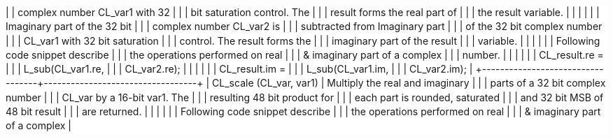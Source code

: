 |                                  | complex number CL\_var1 with 32  |
|                                  | bit saturation control. The      |
|                                  | result forms the real part of    |
|                                  | the result variable.             |
|                                  |                                  |
|                                  | Imaginary part of the 32 bit     |
|                                  | complex number CL\_var2 is       |
|                                  | subtracted from Imaginary part   |
|                                  | of the 32 bit complex number     |
|                                  | CL\_var1 with 32 bit saturation  |
|                                  | control. The result forms the    |
|                                  | imaginary part of the result     |
|                                  | variable.                        |
|                                  |                                  |
|                                  | Following code snippet describe  |
|                                  | the operations performed on real |
|                                  | & imaginary part of a complex    |
|                                  | number.                          |
|                                  |                                  |
|                                  | CL\_result.re =                  |
|                                  | L\_sub(CL\_var1.re,              |
|                                  | CL\_var2.re);                    |
|                                  |                                  |
|                                  | CL\_result.im =                  |
|                                  | L\_sub(CL\_var1.im,              |
|                                  | CL\_var2.im);                    |
+----------------------------------+----------------------------------+
| CL\_scale (CL\_var, var1)        | Multiply the real and imaginary  |
|                                  | parts of a 32 bit complex number |
|                                  | CL\_var by a 16-bit var1. The    |
|                                  | resulting 48 bit product for     |
|                                  | each part is rounded, saturated  |
|                                  | and 32 bit MSB of 48 bit result  |
|                                  | are returned.                    |
|                                  |                                  |
|                                  | Following code snippet describe  |
|                                  | the operations performed on real |
|                                  | & imaginary part of a complex    |